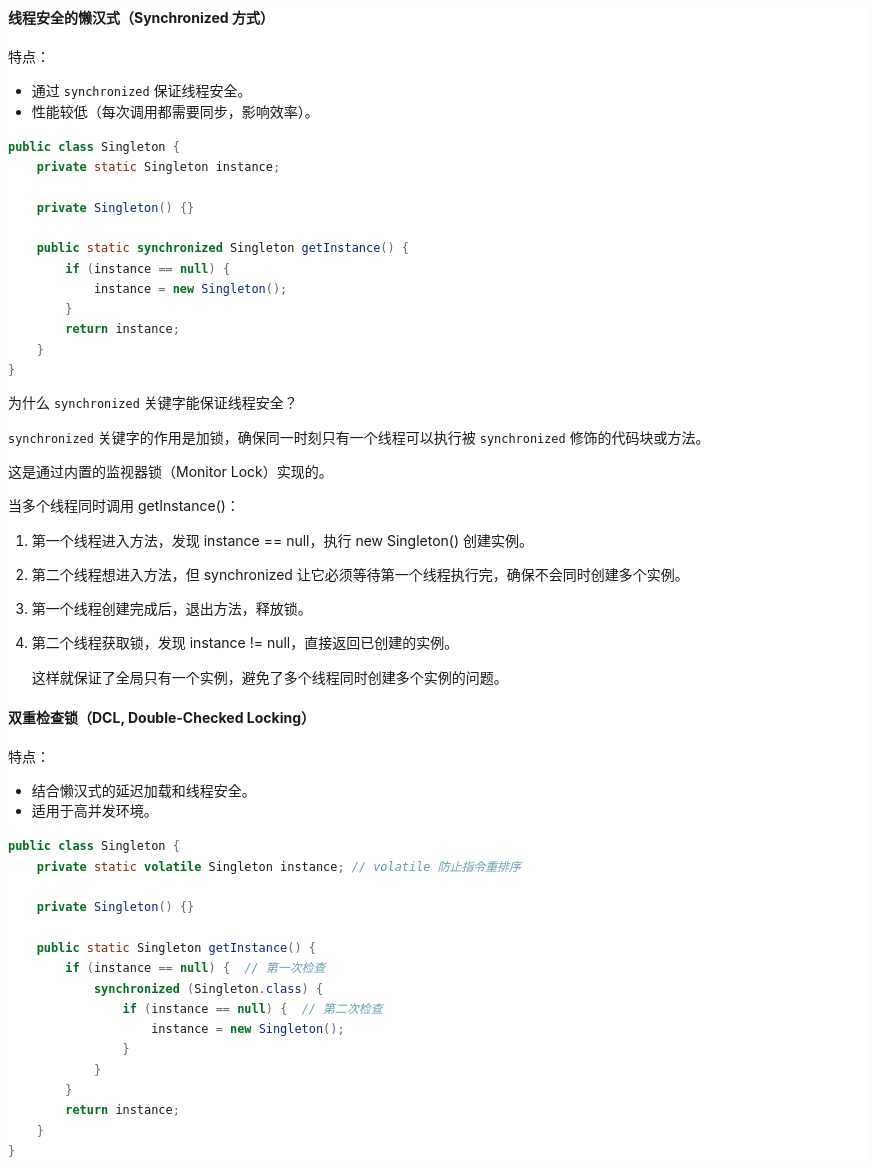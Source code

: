 #### 线程安全的懒汉式（Synchronized 方式） ####

特点：

- 通过 `synchronized` 保证线程安全。
- 性能较低（每次调用都需要同步，影响效率）。

```java
public class Singleton {
    private static Singleton instance;

    private Singleton() {}

    public static synchronized Singleton getInstance() {
        if (instance == null) {
            instance = new Singleton();
        }
        return instance;
    }
}
```

为什么 `synchronized` 关键字能保证线程安全？

`synchronized` 关键字的作用是加锁，确保同一时刻只有一个线程可以执行被 `synchronized` 修饰的代码块或方法。

这是通过内置的监视器锁（Monitor Lock）实现的。

当多个线程同时调用 getInstance()：

1. 第一个线程进入方法，发现 instance == null，执行 new Singleton() 创建实例。

2. 第二个线程想进入方法，但 synchronized 让它必须等待第一个线程执行完，确保不会同时创建多个实例。

3. 第一个线程创建完成后，退出方法，释放锁。

4. 第二个线程获取锁，发现 instance != null，直接返回已创建的实例。

   这样就保证了全局只有一个实例，避免了多个线程同时创建多个实例的问题。

#### 双重检查锁（DCL, Double-Checked Locking） ####

特点：

- 结合懒汉式的延迟加载和线程安全。
- 适用于高并发环境。

```java
public class Singleton {
    private static volatile Singleton instance; // volatile 防止指令重排序

    private Singleton() {}

    public static Singleton getInstance() {
        if (instance == null) {  // 第一次检查
            synchronized (Singleton.class) {
                if (instance == null) {  // 第二次检查
                    instance = new Singleton();
                }
            }
        }
        return instance;
    }
}
```
